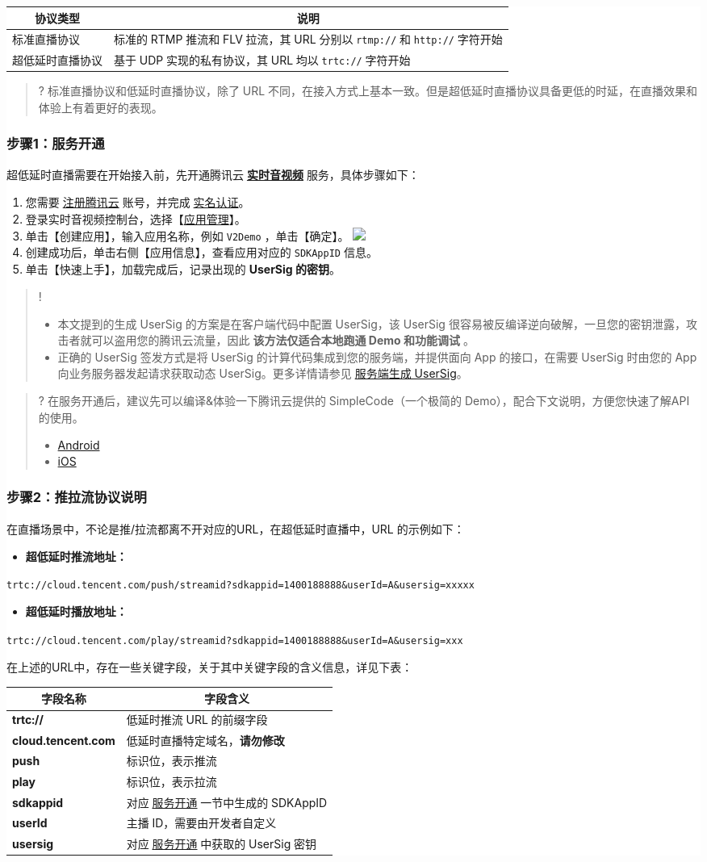 | 协议类型 | 说明 |
|---------|---------|
| 标准直播协议 | 标准的 RTMP 推流和 FLV 拉流，其 URL 分别以 `rtmp://` 和 `http://` 字符开始 |
| 超低延时直播协议 | 基于 UDP 实现的私有协议，其 URL 均以 `trtc://` 字符开始 |

>? 标准直播协议和低延时直播协议，除了 URL 不同，在接入方式上基本⼀致。但是超低延时直播协议具备更低的时延，在直播效果和体验上有着更好的表现。

[](id:RegistrationService)
### 步骤1：服务开通
超低延时直播需要在开始接入前，先开通腾讯云 [**实时音视频**](https://cloud.tencent.com/document/product/647) 服务，具体步骤如下：
1. 您需要 [注册腾讯云](https://cloud.tencent.com/document/product/378/17985) 账号，并完成 [实名认证](https://cloud.tencent.com/document/product/378/3629)。
2. 登录实时音视频控制台，选择【[应用管理](https://console.cloud.tencent.com/trtc/app)】。
3. 单击【创建应用】，输入应用名称，例如 `V2Demo` ，单击【确定】。
![](https://main.qcloudimg.com/raw/3493c6306121974ce375ee392eeb1fc6.png)
4. 创建成功后，单击右侧【应用信息】，查看应用对应的 `SDKAppID` 信息。
5. 单击【快速上手】，加载完成后，记录出现的 **UserSig 的密钥**。

> !
> - 本文提到的生成 UserSig 的方案是在客户端代码中配置 UserSig，该 UserSig 很容易被反编译逆向破解，一旦您的密钥泄露，攻击者就可以盗用您的腾讯云流量，因此 **该方法仅适合本地跑通 Demo 和功能调试** 。
> - 正确的 UserSig 签发方式是将 UserSig 的计算代码集成到您的服务端，并提供面向 App 的接口，在需要 UserSig 时由您的 App 向业务服务器发起请求获取动态 UserSig。更多详情请参见 [服务端生成 UserSig](https://cloud.tencent.com/document/product/647/17275#Server)。

> ? 在服务开通后，建议先可以编译&体验一下腾讯云提供的 SimpleCode（一个极简的 Demo），配合下文说明，方便您快速了解API 的使用。
> - [Android](https://github.com/LiteAVSDK/Live_Android/tree/main/MLVB-API-Example)
> - [iOS](https://github.com/LiteAVSDK/Live_iOS/tree/main/MLVB-API-Example)


[](id:step2)
### 步骤2：推拉流协议说明
在直播场景中，不论是推/拉流都离不开对应的URL，在超低延时直播中，URL 的示例如下：
- **超低延时推流地址：**
```http
trtc://cloud.tencent.com/push/streamid?sdkappid=1400188888&userId=A&usersig=xxxxx
```
- **超低延时播放地址：**
```http
trtc://cloud.tencent.com/play/streamid?sdkappid=1400188888&userId=A&usersig=xxx
```

在上述的URL中，存在一些关键字段，关于其中关键字段的含义信息，详见下表：

| 字段名称 | 字段含义 |
| ------ | ------ |
| **trtc://** | 低延时推流 URL 的前缀字段 |
| **cloud.tencent.com** | 低延时直播特定域名，**请勿修改** |
| **push** | 标识位，表示推流 |
| **play** | 标识位，表示拉流 |
| **sdkappid** | 对应 [服务开通](#RegistrationService) 一节中生成的 SDKAppID |
| **userId** | 主播 ID，需要由开发者自定义 |
| **usersig** | 对应 [服务开通](#RegistrationService) 中获取的 UserSig 密钥 |
